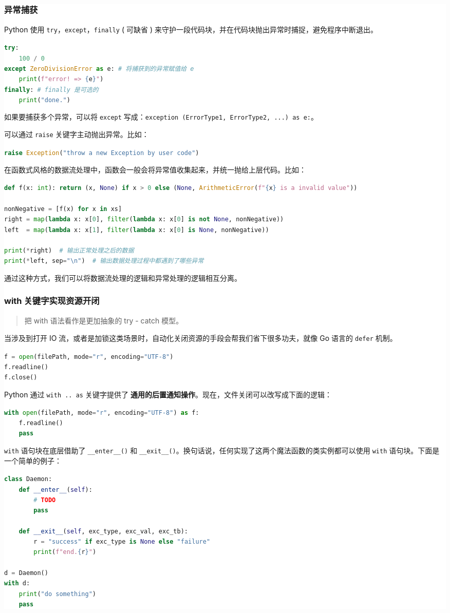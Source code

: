 ### 异常捕获

Python 使用 `try`，`except`，`finally`  ( 可缺省 ) 来守护一段代码块，并在代码块抛出异常时捕捉，避免程序中断退出。

```python
try:
    100 / 0
except ZeroDivisionError as e: # 将捕获到的异常赋值给 e
    print(f"error! => {e}")
finally: # finally 是可选的
    print("done.")
```

如果要捕获多个异常，可以将 `except` 写成：`exception (ErrorType1, ErrorType2, ...) as e:`。

可以通过 `raise` 关键字主动抛出异常。比如：

```python
raise Exception("throw a new Exception by user code")
```

在函数式风格的数据流处理中，函数会一般会将异常值收集起来，并统一抛给上层代码。比如：

```python
def f(x: int): return (x, None) if x > 0 else (None, ArithmeticError(f"{x} is a invalid value"))

nonNegative = [f(x) for x in xs]
right = map(lambda x: x[0], filter(lambda x: x[0] is not None, nonNegative))
left  = map(lambda x: x[1], filter(lambda x: x[0] is None, nonNegative))

print(*right)  # 输出正常处理之后的数据
print(*left, sep="\n")  # 输出数据处理过程中都遇到了哪些异常
```

通过这种方式，我们可以将数据流处理的逻辑和异常处理的逻辑相互分离。

### with 关键字实现资源开闭

> 把 with 语法看作是更加抽象的 try - catch 模型。

当涉及到打开 IO 流，或者是加锁这类场景时，自动化关闭资源的手段会帮我们省下很多功夫，就像 Go 语言的 `defer` 机制。

```python
f = open(filePath, mode="r", encoding="UTF-8")
f.readline()
f.close()
```

Python 通过 `with .. as` 关键字提供了 **通用的后置通知操作**。现在，文件关闭可以改写成下面的逻辑：

```python
with open(filePath, mode="r", encoding="UTF-8") as f:
    f.readline()
    pass
```

`with` 语句块在底层借助了 `__enter__()` 和 `__exit__()`。换句话说，任何实现了这两个魔法函数的类实例都可以使用 `with` 语句块。下面是一个简单的例子：

```python
class Daemon:
    def __enter__(self):
        # TODO
        pass

    def __exit__(self, exc_type, exc_val, exc_tb):
        r = "success" if exc_type is None else "failure"
        print(f"end.{r}")

d = Daemon()
with d:
    print("do something")
    pass
```